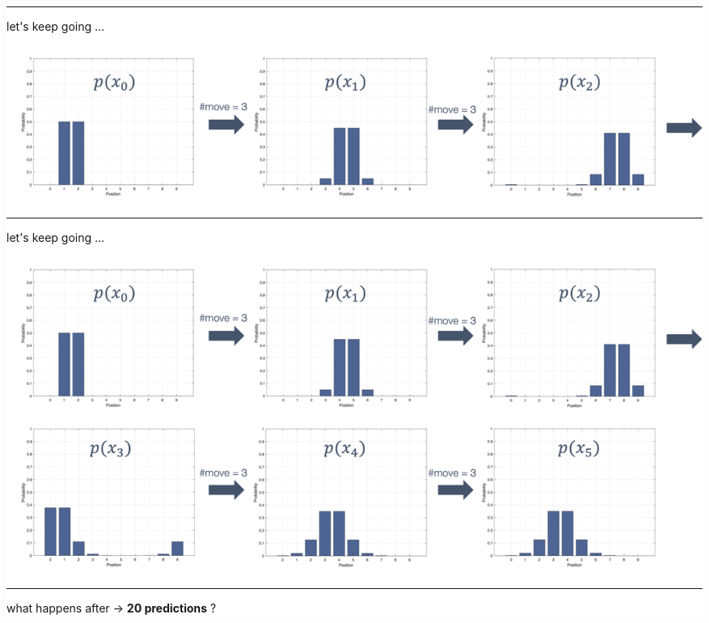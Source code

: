 
---



let's keep going ...

<img src="img/ekf/bayes_car.12.png" width="1500">


---



let's keep going ...

<img src="img/ekf/bayes_car.13.png" width="1500">


---



what happens after &rarr; **<scb>20</scb> predictions** ?
